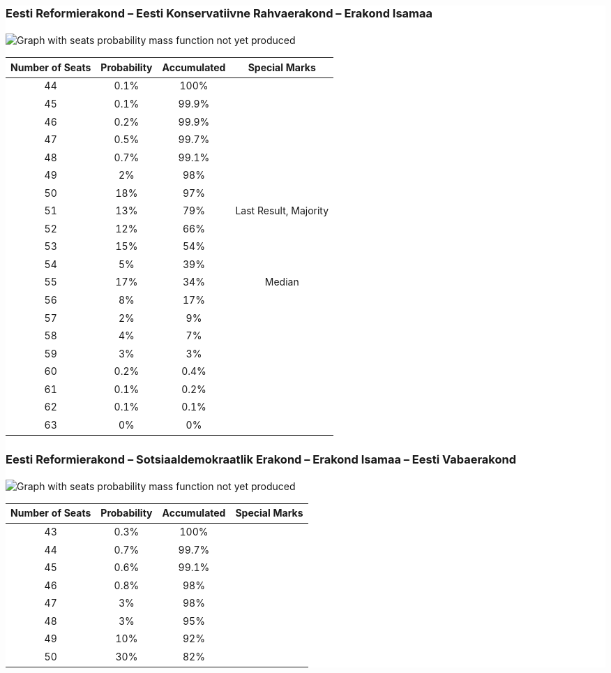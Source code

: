 ### Eesti Reformierakond – Eesti Konservatiivne Rahvaerakond – Erakond Isamaa

![Graph with seats probability mass function not yet produced](2018-10-18-KantarEmor-coalitions-seats-pmf-ref–ekre–isamaa.png "Seats Probability Mass Function")

| Number of Seats | Probability | Accumulated | Special Marks |
|:---------------:|:-----------:|:-----------:|:-------------:|
| 44 | 0.1% | 100% |  |
| 45 | 0.1% | 99.9% |  |
| 46 | 0.2% | 99.9% |  |
| 47 | 0.5% | 99.7% |  |
| 48 | 0.7% | 99.1% |  |
| 49 | 2% | 98% |  |
| 50 | 18% | 97% |  |
| 51 | 13% | 79% | Last Result, Majority |
| 52 | 12% | 66% |  |
| 53 | 15% | 54% |  |
| 54 | 5% | 39% |  |
| 55 | 17% | 34% | Median |
| 56 | 8% | 17% |  |
| 57 | 2% | 9% |  |
| 58 | 4% | 7% |  |
| 59 | 3% | 3% |  |
| 60 | 0.2% | 0.4% |  |
| 61 | 0.1% | 0.2% |  |
| 62 | 0.1% | 0.1% |  |
| 63 | 0% | 0% |  |

### Eesti Reformierakond – Sotsiaaldemokraatlik Erakond – Erakond Isamaa – Eesti Vabaerakond

![Graph with seats probability mass function not yet produced](2018-10-18-KantarEmor-coalitions-seats-pmf-ref–sde–isamaa–eva.png "Seats Probability Mass Function")

| Number of Seats | Probability | Accumulated | Special Marks |
|:---------------:|:-----------:|:-----------:|:-------------:|
| 43 | 0.3% | 100% |  |
| 44 | 0.7% | 99.7% |  |
| 45 | 0.6% | 99.1% |  |
| 46 | 0.8% | 98% |  |
| 47 | 3% | 98% |  |
| 48 | 3% | 95% |  |
| 49 | 10% | 92% |  |
| 50 | 30% | 82% |  |